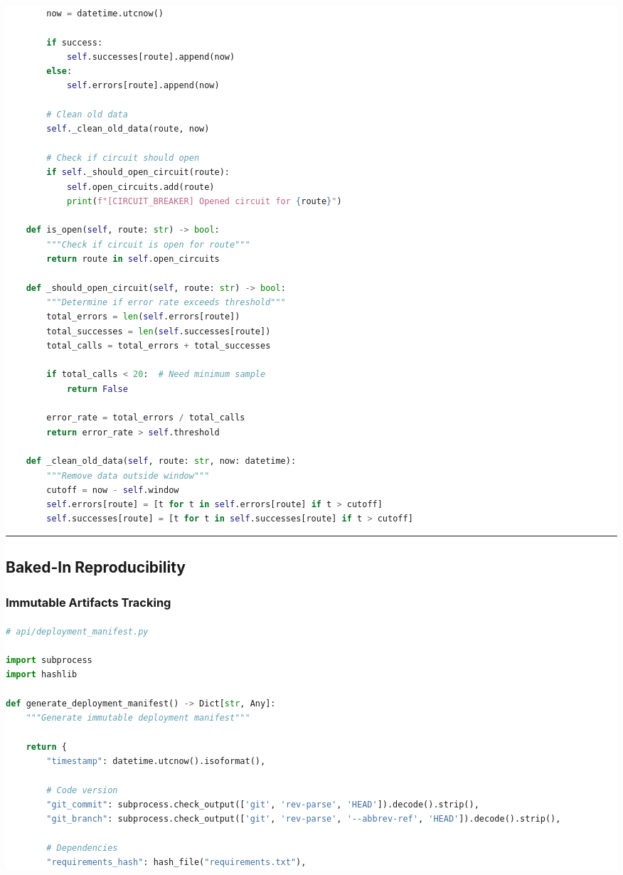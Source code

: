 ```python
        now = datetime.utcnow()

        if success:
            self.successes[route].append(now)
        else:
            self.errors[route].append(now)

        # Clean old data
        self._clean_old_data(route, now)

        # Check if circuit should open
        if self._should_open_circuit(route):
            self.open_circuits.add(route)
            print(f"[CIRCUIT_BREAKER] Opened circuit for {route}")

    def is_open(self, route: str) -> bool:
        """Check if circuit is open for route"""
        return route in self.open_circuits

    def _should_open_circuit(self, route: str) -> bool:
        """Determine if error rate exceeds threshold"""
        total_errors = len(self.errors[route])
        total_successes = len(self.successes[route])
        total_calls = total_errors + total_successes

        if total_calls < 20:  # Need minimum sample
            return False

        error_rate = total_errors / total_calls
        return error_rate > self.threshold

    def _clean_old_data(self, route: str, now: datetime):
        """Remove data outside window"""
        cutoff = now - self.window
        self.errors[route] = [t for t in self.errors[route] if t > cutoff]
        self.successes[route] = [t for t in self.successes[route] if t > cutoff]
```

---

## Baked-In Reproducibility

### Immutable Artifacts Tracking

```python
# api/deployment_manifest.py

import subprocess
import hashlib

def generate_deployment_manifest() -> Dict[str, Any]:
    """Generate immutable deployment manifest"""

    return {
        "timestamp": datetime.utcnow().isoformat(),

        # Code version
        "git_commit": subprocess.check_output(['git', 'rev-parse', 'HEAD']).decode().strip(),
        "git_branch": subprocess.check_output(['git', 'rev-parse', '--abbrev-ref', 'HEAD']).decode().strip(),

        # Dependencies
        "requirements_hash": hash_file("requirements.txt"),
```